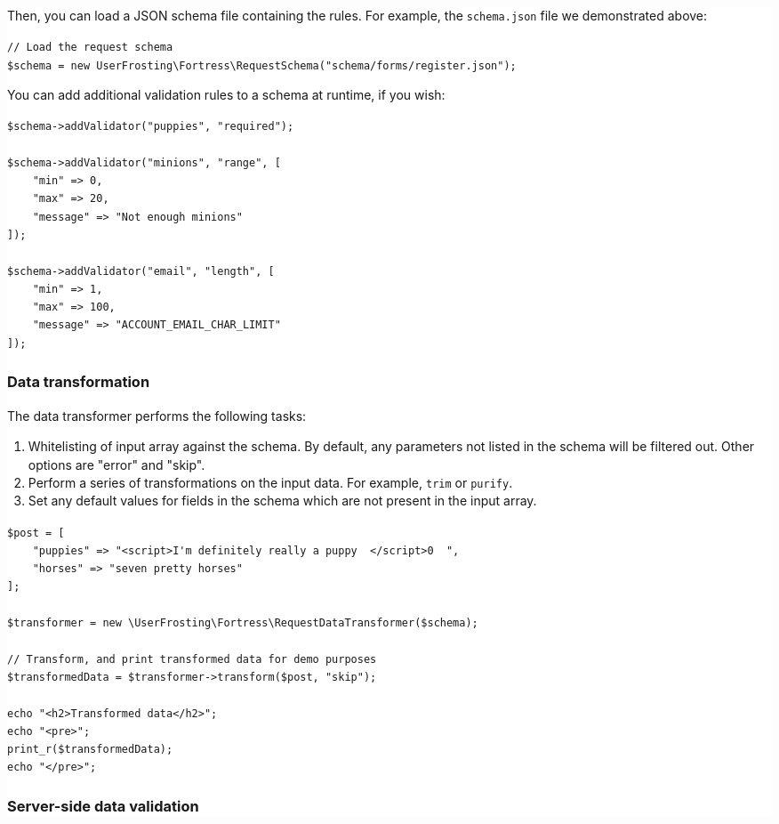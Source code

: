 Then, you can load a JSON schema file containing the rules.  For example, the `schema.json` file we demonstrated above:

```
// Load the request schema
$schema = new UserFrosting\Fortress\RequestSchema("schema/forms/register.json");
```

You can add additional validation rules to a schema at runtime, if you wish:

```
$schema->addValidator("puppies", "required");

$schema->addValidator("minions", "range", [
    "min" => 0,
    "max" => 20,
    "message" => "Not enough minions"
]);

$schema->addValidator("email", "length", [
    "min" => 1,
    "max" => 100,
    "message" => "ACCOUNT_EMAIL_CHAR_LIMIT"
]);
```

### Data transformation

The data transformer performs the following tasks:

1. Whitelisting of input array against the schema.  By default, any parameters not listed in the schema will be filtered out.  Other options are "error" and "skip".
2. Perform a series of transformations on the input data.  For example, `trim` or `purify`.
3. Set any default values for fields in the schema which are not present in the input array.


```
$post = [
    "puppies" => "<script>I'm definitely really a puppy  </script>0  ",
    "horses" => "seven pretty horses"
];

$transformer = new \UserFrosting\Fortress\RequestDataTransformer($schema);

// Transform, and print transformed data for demo purposes
$transformedData = $transformer->transform($post, "skip");

echo "<h2>Transformed data</h2>";
echo "<pre>";
print_r($transformedData);
echo "</pre>";
```

### Server-side data validation

